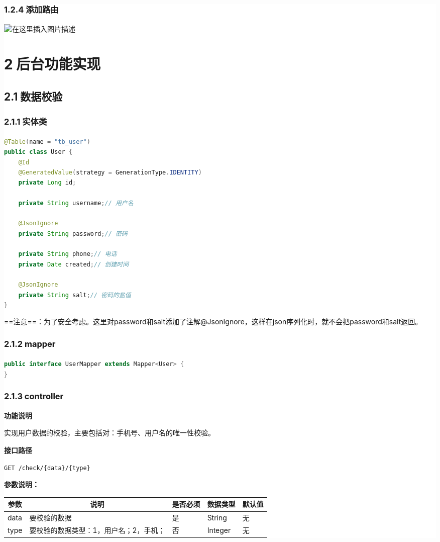 ### 1.2.4 添加路由
![在这里插入图片描述](https://img-blog.csdnimg.cn/20190604165527522.png)
# 2 后台功能实现
## 2.1 数据校验
### 2.1.1 实体类
```java
@Table(name = "tb_user")
public class User {
    @Id
    @GeneratedValue(strategy = GenerationType.IDENTITY)
    private Long id;

    private String username;// 用户名

    @JsonIgnore
    private String password;// 密码

    private String phone;// 电话
    private Date created;// 创建时间

    @JsonIgnore
    private String salt;// 密码的盐值
}
```
==注意==：为了安全考虑。这里对password和salt添加了注解@JsonIgnore，这样在json序列化时，就不会把password和salt返回。

### 2.1.2 mapper
```java
public interface UserMapper extends Mapper<User> {
}
```


### 2.1.3 controller
**功能说明**

实现用户数据的校验，主要包括对：手机号、用户名的唯一性校验。

**接口路径**

```
GET /check/{data}/{type}
```

**参数说明：**

| 参数 | 说明                                   | 是否必须 | 数据类型 | 默认值 |
| ---- | -------------------------------------- | -------- | -------- | ------ |
| data | 要校验的数据                           | 是       | String   | 无     |
| type | 要校验的数据类型：1，用户名；2，手机； | 否       | Integer  | 无      |
